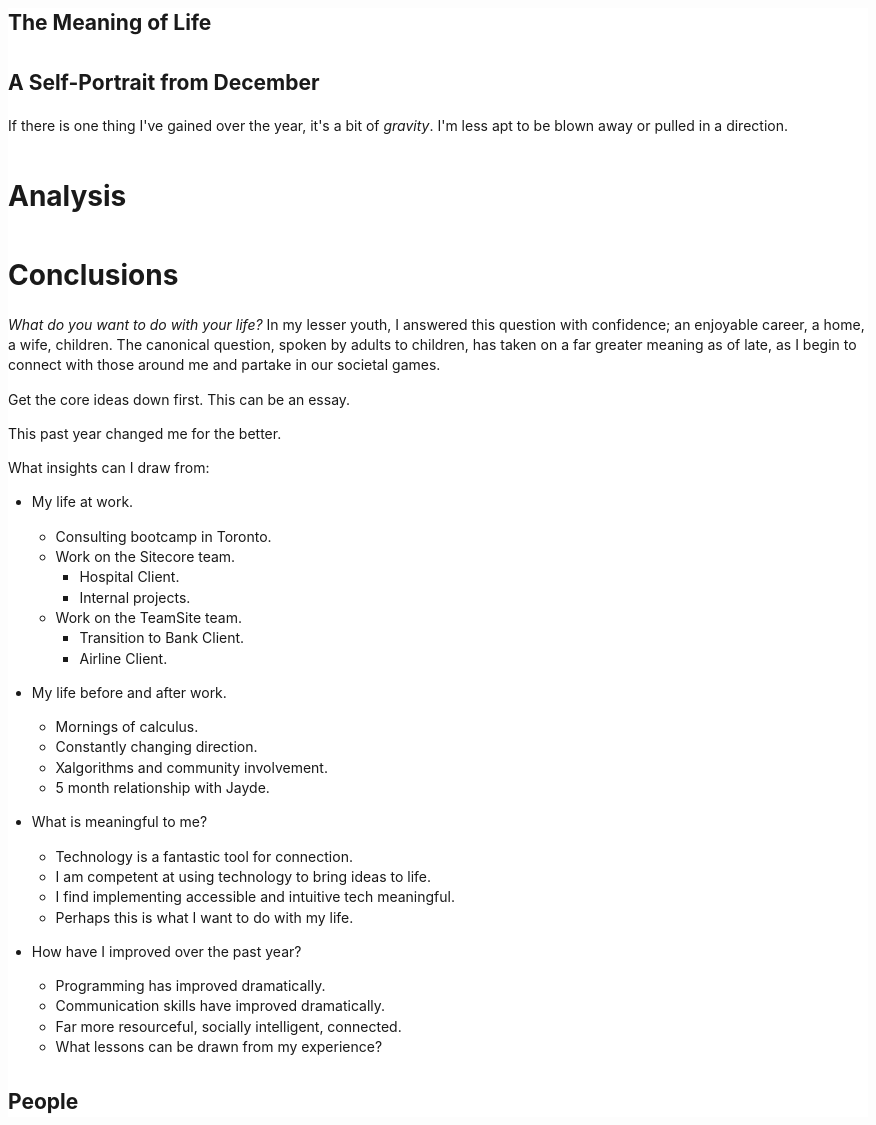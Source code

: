 ## The Meaning of Life

## A Self-Portrait from December

If there is one thing I've gained over the year, it's a bit of _gravity_. I'm less apt to be blown away or pulled in a direction.

# Analysis

# Conclusions

_What do you want to do with your life?_ In my lesser youth, I answered this question with confidence; an enjoyable career, a home, a wife, children. The canonical question, spoken by adults to children, has taken on a far greater meaning as of late, as I begin to connect with those around me and partake in our societal games.

Get the core ideas down first. This can be an essay.

This past year changed me for the better.

What insights can I draw from:

- My life at work.

  - Consulting bootcamp in Toronto.
  - Work on the Sitecore team.
    - Hospital Client.
    - Internal projects.
  - Work on the TeamSite team.
    - Transition to Bank Client.
    - Airline Client.

- My life before and after work.

  - Mornings of calculus.
  - Constantly changing direction.
  - Xalgorithms and community involvement.
  - 5 month relationship with Jayde.

- What is meaningful to me?

  - Technology is a fantastic tool for connection.
  - I am competent at using technology to bring ideas to life.
  - I find implementing accessible and intuitive tech meaningful.
  - Perhaps this is what I want to do with my life.

- How have I improved over the past year?
  - Programming has improved dramatically.
  - Communication skills have improved dramatically.
  - Far more resourceful, socially intelligent, connected.
  - What lessons can be drawn from my experience?

## People
